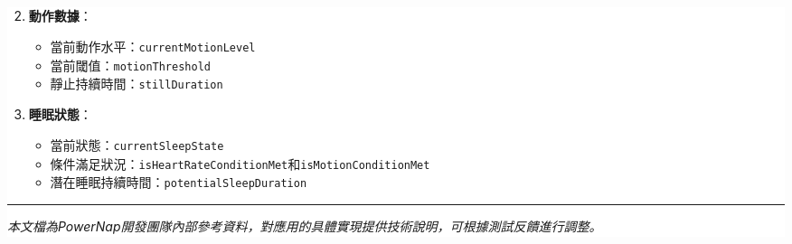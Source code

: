 2. **動作數據**：
   - 當前動作水平：`currentMotionLevel`
   - 當前閾值：`motionThreshold`
   - 靜止持續時間：`stillDuration`

3. **睡眠狀態**：
   - 當前狀態：`currentSleepState`
   - 條件滿足狀況：`isHeartRateConditionMet`和`isMotionConditionMet`
   - 潛在睡眠持續時間：`potentialSleepDuration`

---

*本文檔為PowerNap開發團隊內部參考資料，對應用的具體實現提供技術說明，可根據測試反饋進行調整。* 